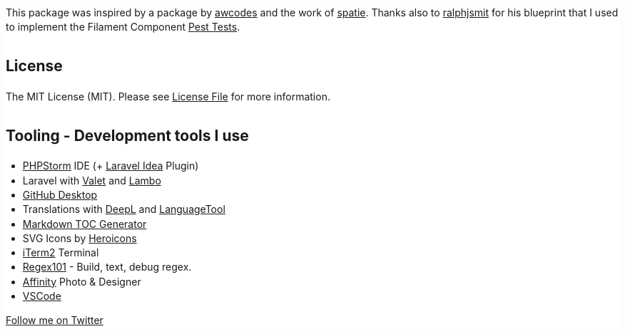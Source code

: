 This package was inspired by a package
by [awcodes](https://github.com/awcodes/) and the work of [spatie](https://github.com/spatie/).
Thanks also to [ralphjsmit](https://github.com/ralphjsmit/) for his blueprint that I used to implement the Filament
Component [Pest Tests](https://pestphp.com/).

## License

The MIT License (MIT). Please see [License File](LICENSE.md) for more information.

## Tooling - Development tools I use

- [PHPStorm](https://www.jetbrains.com/phpstorm/) IDE (+ [Laravel Idea](https://plugins.jetbrains.com/plugin/13441-laravel-idea) Plugin)
- Laravel with [Valet](https://laravel.com/docs/9.x/valet)
  and [Lambo](https://github.com/https://github.com/tighten/lambo/lambo)
- [GitHub Desktop](https://desktop.github.com/)
- Translations with [DeepL](https://www.deepl.com/translator) and [LanguageTool](https://languagetool.org/)
- [Markdown TOC Generator](https://luciopaiva.com/markdown-toc/)
- SVG Icons by [Heroicons](https://heroicons.com/)
- [iTerm2](https://iterm2.com/) Terminal
- [Regex101](https://regex101.com/) - Build, text, debug regex.
- [Affinity](https://affinity.serif.com/) Photo & Designer
- [VSCode](https://code.visualstudio.com/)

[Follow me on Twitter](https://twitter.com/camyaCom)
